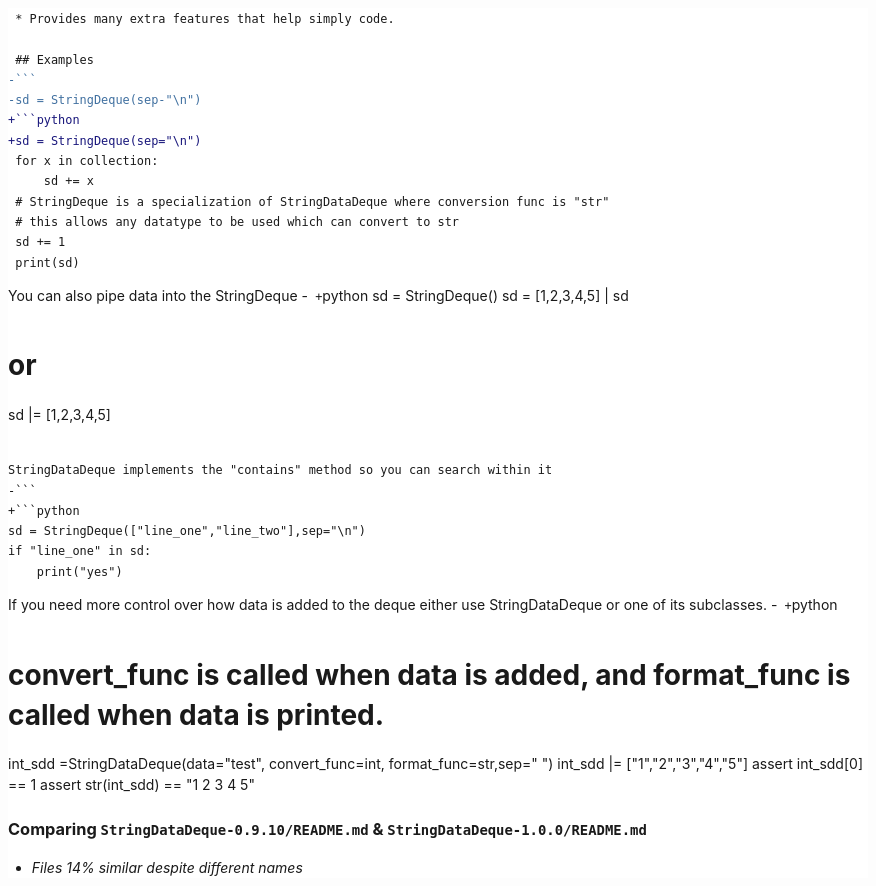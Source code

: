 ```diff
 * Provides many extra features that help simply code.
 
 ## Examples
-```
-sd = StringDeque(sep-"\n")
+```python
+sd = StringDeque(sep="\n")
 for x in collection:
     sd += x
 # StringDeque is a specialization of StringDataDeque where conversion func is "str"
 # this allows any datatype to be used which can convert to str
 sd += 1
 print(sd)
 ```
 
 You can also pipe data into the StringDeque
-```
+```python
 sd = StringDeque()
 sd = [1,2,3,4,5] | sd
 # or
 sd |= [1,2,3,4,5]
 ```
 
 StringDataDeque implements the "contains" method so you can search within it
-```
+```python
 sd = StringDeque(["line_one","line_two"],sep="\n")
 if "line_one" in sd:
     print("yes")
 ```
 
 If you need more control over how data is added to the deque either use StringDataDeque or one of its subclasses.
-```
+```python
 # convert_func is called when data is added, and format_func is called when data is printed.
 int_sdd =StringDataDeque(data="test", convert_func=int, format_func=str,sep=" ")
 int_sdd |= ["1","2","3","4","5"]
 assert int_sdd[0] == 1
 assert str(int_sdd) == "1 2 3 4 5"
 ```
```

### Comparing `StringDataDeque-0.9.10/README.md` & `StringDataDeque-1.0.0/README.md`

 * *Files 14% similar despite different names*
